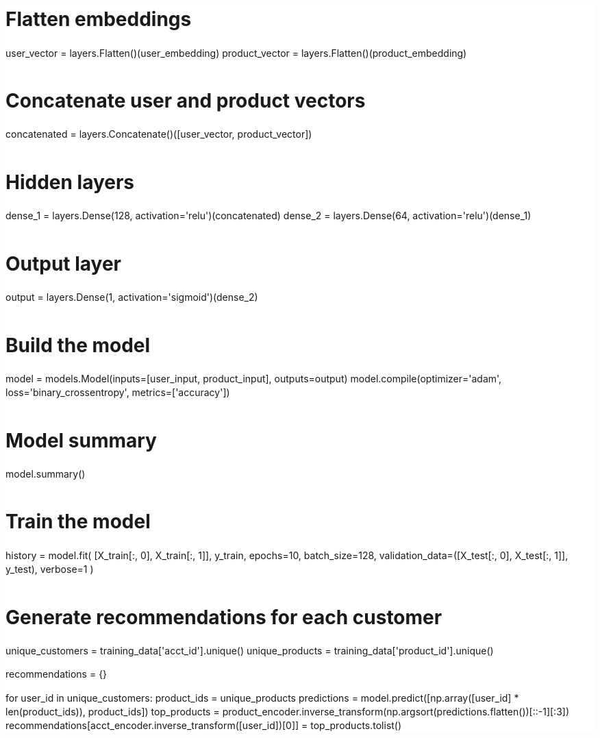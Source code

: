 # Flatten embeddings
user_vector = layers.Flatten()(user_embedding)
product_vector = layers.Flatten()(product_embedding)

# Concatenate user and product vectors
concatenated = layers.Concatenate()([user_vector, product_vector])

# Hidden layers
dense_1 = layers.Dense(128, activation='relu')(concatenated)
dense_2 = layers.Dense(64, activation='relu')(dense_1)

# Output layer
output = layers.Dense(1, activation='sigmoid')(dense_2)

# Build the model
model = models.Model(inputs=[user_input, product_input], outputs=output)
model.compile(optimizer='adam', loss='binary_crossentropy', metrics=['accuracy'])

# Model summary
model.summary()

# Train the model
history = model.fit(
    [X_train[:, 0], X_train[:, 1]],
    y_train,
    epochs=10,
    batch_size=128,
    validation_data=([X_test[:, 0], X_test[:, 1]], y_test),
    verbose=1
)

# Generate recommendations for each customer
unique_customers = training_data['acct_id'].unique()
unique_products = training_data['product_id'].unique()

recommendations = {}

for user_id in unique_customers:
    product_ids = unique_products
    predictions = model.predict([np.array([user_id] * len(product_ids)), product_ids])
    top_products = product_encoder.inverse_transform(np.argsort(predictions.flatten())[::-1][:3])
    recommendations[acct_encoder.inverse_transform([user_id])[0]] = top_products.tolist()
